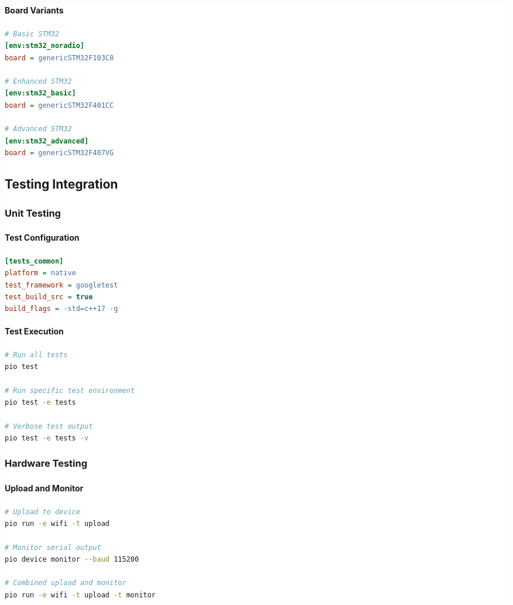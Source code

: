 #### Board Variants
```ini
# Basic STM32
[env:stm32_noradio]
board = genericSTM32F103C8

# Enhanced STM32
[env:stm32_basic]
board = genericSTM32F401CC

# Advanced STM32
[env:stm32_advanced]
board = genericSTM32F407VG
```

## Testing Integration

### Unit Testing

#### Test Configuration
```ini
[tests_common]
platform = native
test_framework = googletest
test_build_src = true
build_flags = -std=c++17 -g
```

#### Test Execution
```bash
# Run all tests
pio test

# Run specific test environment
pio test -e tests

# Verbose test output
pio test -e tests -v
```

### Hardware Testing

#### Upload and Monitor
```bash
# Upload to device
pio run -e wifi -t upload

# Monitor serial output
pio device monitor --baud 115200

# Combined upload and monitor
pio run -e wifi -t upload -t monitor
```
